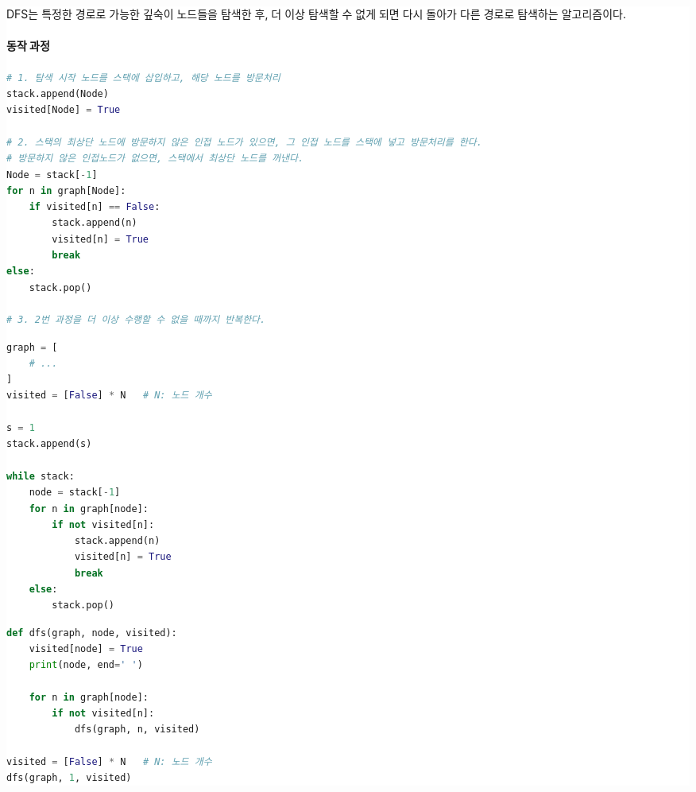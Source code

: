 
DFS는 특정한 경로로 가능한 깊숙이 노드들을 탐색한 후, 더 이상 탐색할 수 없게 되면 다시 돌아가 다른 경로로 탐색하는 알고리즘이다.

#### 동작 과정

```python
# 1. 탐색 시작 노드를 스택에 삽입하고, 해당 노드를 방문처리
stack.append(Node)
visited[Node] = True

# 2. 스택의 최상단 노드에 방문하지 않은 인접 노드가 있으면, 그 인접 노드를 스택에 넣고 방문처리를 한다.
# 방문하지 않은 인접노드가 없으면, 스택에서 최상단 노드를 꺼낸다.
Node = stack[-1]
for n in graph[Node]:
    if visited[n] == False:
        stack.append(n)
        visited[n] = True
        break
else:
    stack.pop()

# 3. 2번 과정을 더 이상 수행할 수 없을 때까지 반복한다.
```



```python
graph = [
    # ...
]
visited = [False] * N	# N: 노드 개수

s = 1
stack.append(s)

while stack:
    node = stack[-1]
    for n in graph[node]:
        if not visited[n]:
            stack.append(n)
            visited[n] = True
            break
	else:
        stack.pop()
```



```python
def dfs(graph, node, visited):
    visited[node] = True
    print(node, end=' ')
    
    for n in graph[node]:
        if not visited[n]:
            dfs(graph, n, visited)

visited = [False] * N	# N: 노드 개수
dfs(graph, 1, visited)
```
